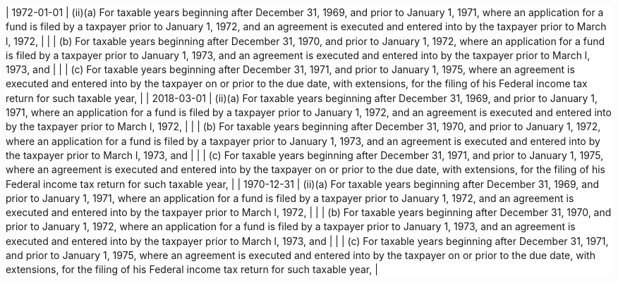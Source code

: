 | 1972-01-01 | (ii)(a) For taxable years beginning after December 31, 1969, and prior to January 1, 1971, where an application for a fund is filed by a taxpayer prior to January 1, 1972, and an agreement is executed and entered into by the taxpayer prior to March l, 1972,                                                                                                                                                                                                                                                                                                                                                   |
|            |             (b) For taxable years beginning after December 31, 1970, and prior to January 1, 1972, where an application for a fund is filed by a taxpayer prior to January 1, 1973, and an agreement is executed and entered into by the taxpayer prior to March l, 1973, and                                                                                                                                                                                                                                                                                                                                       |
|            |             (c) For taxable years beginning after December 31, 1971, and prior to January 1, 1975, where an agreement is executed and entered into by the taxpayer on or prior to the due date, with extensions, for the filing of his Federal income tax return for such taxable year,                                                                                                                                                                                                                                                                                                                             |
| 2018-03-01 | (ii)(a) For taxable years beginning after December 31, 1969, and prior to January 1, 1971, where an application for a fund is filed by a taxpayer prior to January 1, 1972, and an agreement is executed and entered into by the taxpayer prior to March l, 1972,                                                                                                                                                                                                                                                                                                                                                   |
|            |             (b) For taxable years beginning after December 31, 1970, and prior to January 1, 1972, where an application for a fund is filed by a taxpayer prior to January 1, 1973, and an agreement is executed and entered into by the taxpayer prior to March l, 1973, and                                                                                                                                                                                                                                                                                                                                       |
|            |             (c) For taxable years beginning after December 31, 1971, and prior to January 1, 1975, where an agreement is executed and entered into by the taxpayer on or prior to the due date, with extensions, for the filing of his Federal income tax return for such taxable year,                                                                                                                                                                                                                                                                                                                             |
| 1970-12-31 | (ii)(a) For taxable years beginning after December 31, 1969, and prior to January 1, 1971, where an application for a fund is filed by a taxpayer prior to January 1, 1972, and an agreement is executed and entered into by the taxpayer prior to March l, 1972,                                                                                                                                                                                                                                                                                                                                                   |
|            |             (b) For taxable years beginning after December 31, 1970, and prior to January 1, 1972, where an application for a fund is filed by a taxpayer prior to January 1, 1973, and an agreement is executed and entered into by the taxpayer prior to March l, 1973, and                                                                                                                                                                                                                                                                                                                                       |
|            |             (c) For taxable years beginning after December 31, 1971, and prior to January 1, 1975, where an agreement is executed and entered into by the taxpayer on or prior to the due date, with extensions, for the filing of his Federal income tax return for such taxable year,                                                                                                                                                                                                                                                                                                                             |